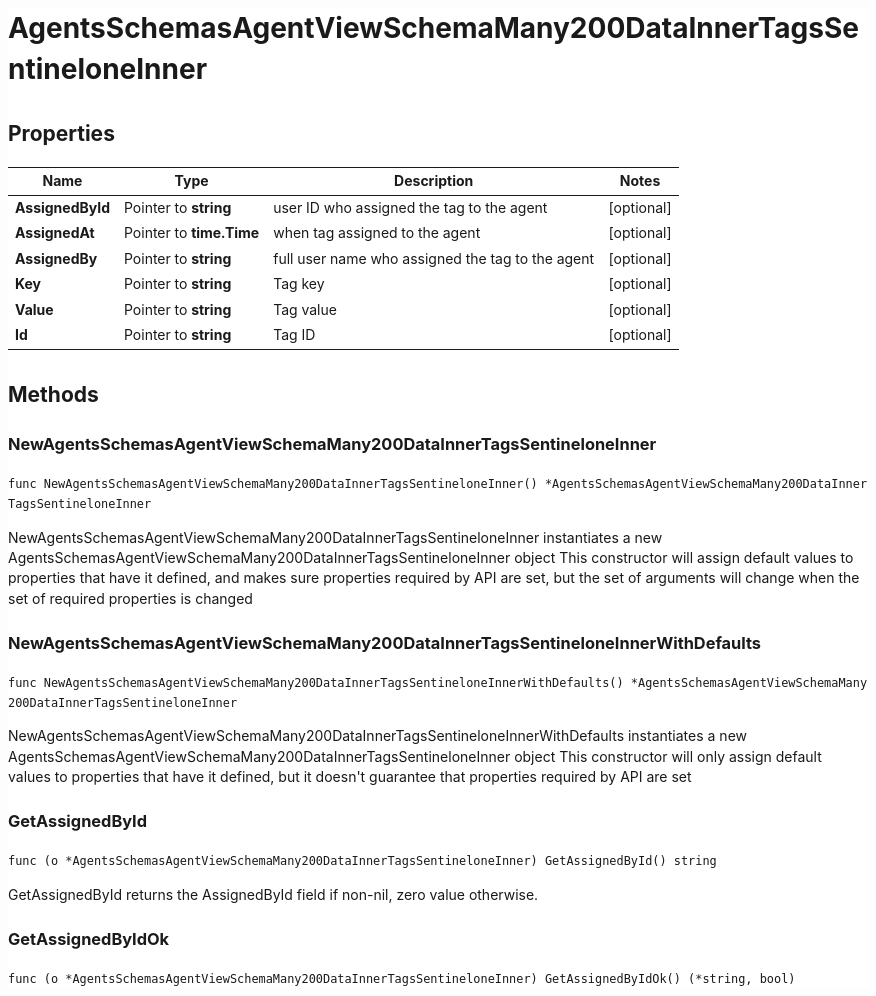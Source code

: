 # AgentsSchemasAgentViewSchemaMany200DataInnerTagsSentineloneInner

## Properties

Name | Type | Description | Notes
------------ | ------------- | ------------- | -------------
**AssignedById** | Pointer to **string** | user ID who assigned the tag to the agent | [optional] 
**AssignedAt** | Pointer to **time.Time** | when tag assigned to the agent | [optional] 
**AssignedBy** | Pointer to **string** | full user name who assigned the tag to the agent | [optional] 
**Key** | Pointer to **string** | Tag key | [optional] 
**Value** | Pointer to **string** | Tag value | [optional] 
**Id** | Pointer to **string** | Tag ID | [optional] 

## Methods

### NewAgentsSchemasAgentViewSchemaMany200DataInnerTagsSentineloneInner

`func NewAgentsSchemasAgentViewSchemaMany200DataInnerTagsSentineloneInner() *AgentsSchemasAgentViewSchemaMany200DataInnerTagsSentineloneInner`

NewAgentsSchemasAgentViewSchemaMany200DataInnerTagsSentineloneInner instantiates a new AgentsSchemasAgentViewSchemaMany200DataInnerTagsSentineloneInner object
This constructor will assign default values to properties that have it defined,
and makes sure properties required by API are set, but the set of arguments
will change when the set of required properties is changed

### NewAgentsSchemasAgentViewSchemaMany200DataInnerTagsSentineloneInnerWithDefaults

`func NewAgentsSchemasAgentViewSchemaMany200DataInnerTagsSentineloneInnerWithDefaults() *AgentsSchemasAgentViewSchemaMany200DataInnerTagsSentineloneInner`

NewAgentsSchemasAgentViewSchemaMany200DataInnerTagsSentineloneInnerWithDefaults instantiates a new AgentsSchemasAgentViewSchemaMany200DataInnerTagsSentineloneInner object
This constructor will only assign default values to properties that have it defined,
but it doesn't guarantee that properties required by API are set

### GetAssignedById

`func (o *AgentsSchemasAgentViewSchemaMany200DataInnerTagsSentineloneInner) GetAssignedById() string`

GetAssignedById returns the AssignedById field if non-nil, zero value otherwise.

### GetAssignedByIdOk

`func (o *AgentsSchemasAgentViewSchemaMany200DataInnerTagsSentineloneInner) GetAssignedByIdOk() (*string, bool)`
